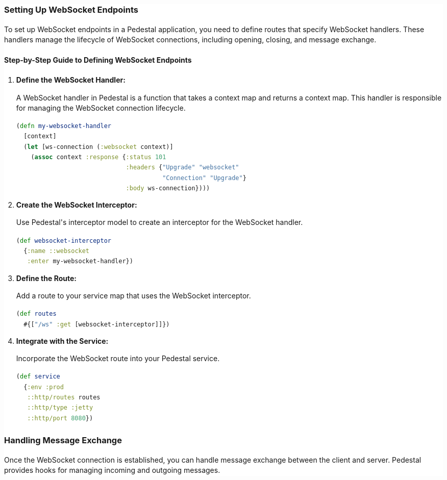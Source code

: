 ### Setting Up WebSocket Endpoints

To set up WebSocket endpoints in a Pedestal application, you need to define routes that specify WebSocket handlers. These handlers manage the lifecycle of WebSocket connections, including opening, closing, and message exchange.

#### Step-by-Step Guide to Defining WebSocket Endpoints

1. **Define the WebSocket Handler:**

   A WebSocket handler in Pedestal is a function that takes a context map and returns a context map. This handler is responsible for managing the WebSocket connection lifecycle.

   ```clojure
   (defn my-websocket-handler
     [context]
     (let [ws-connection (:websocket context)]
       (assoc context :response {:status 101
                                 :headers {"Upgrade" "websocket"
                                           "Connection" "Upgrade"}
                                 :body ws-connection})))
   ```

2. **Create the WebSocket Interceptor:**

   Use Pedestal's interceptor model to create an interceptor for the WebSocket handler.

   ```clojure
   (def websocket-interceptor
     {:name ::websocket
      :enter my-websocket-handler})
   ```

3. **Define the Route:**

   Add a route to your service map that uses the WebSocket interceptor.

   ```clojure
   (def routes
     #{["/ws" :get [websocket-interceptor]]})
   ```

4. **Integrate with the Service:**

   Incorporate the WebSocket route into your Pedestal service.

   ```clojure
   (def service
     {:env :prod
      ::http/routes routes
      ::http/type :jetty
      ::http/port 8080})
   ```

### Handling Message Exchange

Once the WebSocket connection is established, you can handle message exchange between the client and server. Pedestal provides hooks for managing incoming and outgoing messages.
